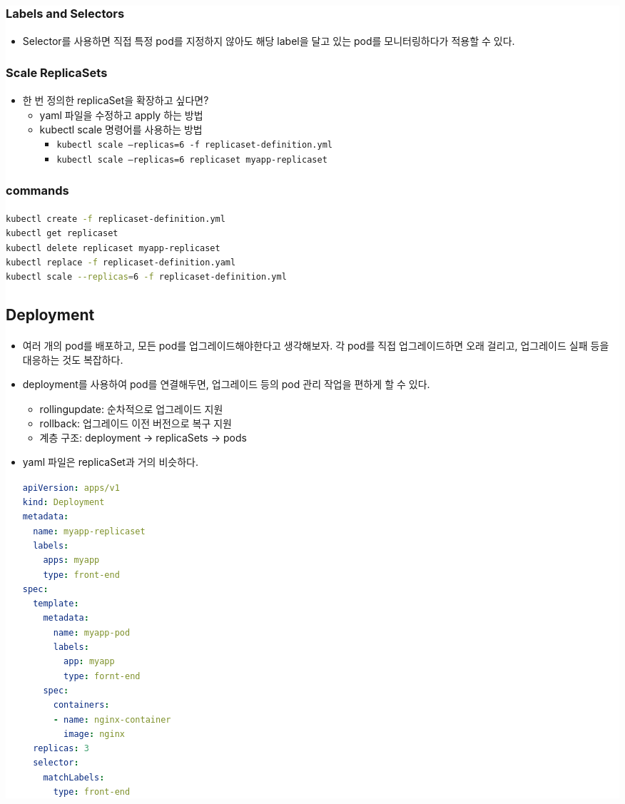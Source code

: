 
### Labels and Selectors

- Selector를 사용하면 직접 특정 pod를 지정하지 않아도 해당 label을 달고 있는 pod를 모니터링하다가 적용할 수 있다.

### Scale ReplicaSets

- 한 번 정의한 replicaSet을 확장하고 싶다면?
    + yaml 파일을 수정하고 apply 하는 방법
    + kubectl scale 명령어를 사용하는 방법
        * `kubectl scale —replicas=6 -f replicaset-definition.yml`
        * `kubectl scale —replicas=6 replicaset myapp-replicaset`

### commands

```bash
kubectl create -f replicaset-definition.yml
kubectl get replicaset
kubectl delete replicaset myapp-replicaset
kubectl replace -f replicaset-definition.yaml
kubectl scale --replicas=6 -f replicaset-definition.yml
```

## Deployment

- 여러 개의 pod를 배포하고, 모든 pod를 업그레이드해야한다고 생각해보자. 각 pod를 직접 업그레이드하면 오래 걸리고, 업그레이드 실패 등을 대응하는 것도 복잡하다.
- deployment를 사용하여 pod를 연결해두면, 업그레이드 등의 pod 관리 작업을 편하게 할 수 있다.
    + rollingupdate: 순차적으로 업그레이드 지원
    + rollback: 업그레이드 이전 버전으로 복구 지원
    + 계층 구조: deployment → replicaSets → pods
- yaml 파일은 replicaSet과 거의 비슷하다.
    
    ```yaml
    apiVersion: apps/v1
    kind: Deployment
    metadata:
      name: myapp-replicaset
      labels:
        apps: myapp
        type: front-end
    spec:
      template:
        metadata:
          name: myapp-pod
          labels:
            app: myapp
            type: fornt-end
        spec:
          containers:
          - name: nginx-container
            image: nginx
      replicas: 3
      selector:
        matchLabels:
          type: front-end
    ```
    